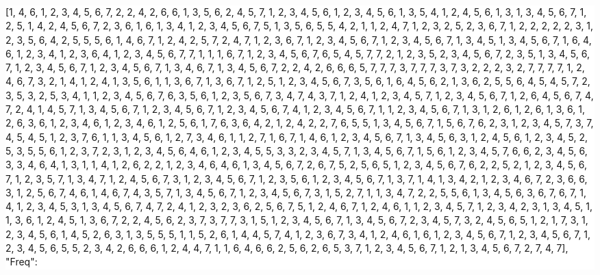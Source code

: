 [1, 4, 6, 1, 2, 3, 4, 5, 6, 7, 2, 2, 4, 2, 6, 6, 1, 3, 5, 6, 2, 4, 5, 7, 1, 2, 3, 4, 5, 6, 1, 2, 3, 4, 5, 6, 1, 3, 5, 4, 1, 2, 4, 5, 6, 1, 3, 1, 3, 4, 5, 6, 7, 1, 2, 5, 1, 4, 2, 4, 5, 6, 7, 2, 3, 6, 1, 6, 1, 3, 4, 1, 2, 3, 4, 5, 6, 7, 5, 1, 3, 5, 6, 5, 5, 4, 2, 1, 1, 2, 4, 7, 1, 2, 3, 2, 5, 2, 3, 6, 7, 1, 2, 2, 2, 2, 2, 3, 1, 2, 3, 5, 6, 4, 2, 5, 5, 5, 6, 1, 4, 6, 7, 1, 2, 4, 2, 5, 7, 2, 4, 7, 1, 2, 3, 6, 7, 1, 2, 3, 4, 5, 6, 7, 1, 2, 3, 4, 5, 6, 7, 1, 3, 4, 5, 1, 3, 4, 5, 6, 7, 1, 6, 4, 6, 1, 2, 3, 4, 1, 2, 3, 6, 4, 1, 2, 3, 4, 5, 6, 7, 7, 1, 1, 1, 6, 7, 1, 2, 3, 4, 5, 6, 7, 6, 5, 4, 5, 7, 7, 2, 1, 2, 3, 5, 2, 3, 4, 5, 6, 7, 2, 3, 5, 1, 3, 4, 5, 6, 7, 1, 2, 3, 4, 5, 6, 7, 1, 2, 3, 4, 5, 6, 7, 1, 3, 4, 6, 7, 1, 3, 4, 5, 6, 7, 2, 2, 4, 2, 6, 6, 6, 5, 7, 7, 7, 3, 7, 7, 7, 3, 7, 3, 2, 2, 2, 3, 2, 7, 7, 7, 7, 1, 2, 4, 6, 7, 3, 2, 1, 4, 1, 2, 4, 1, 3, 5, 6, 1, 1, 3, 6, 7, 1, 3, 6, 7, 1, 2, 5, 1, 2, 3, 4, 5, 6, 7, 3, 5, 6, 1, 6, 4, 5, 6, 2, 1, 3, 6, 2, 5, 5, 6, 4, 5, 4, 5, 7, 2, 3, 5, 3, 2, 5, 3, 4, 1, 1, 2, 3, 4, 5, 6, 7, 6, 3, 5, 6, 1, 2, 3, 5, 6, 7, 3, 4, 7, 4, 3, 7, 1, 2, 4, 1, 2, 3, 4, 5, 7, 1, 2, 3, 4, 5, 6, 7, 1, 2, 6, 4, 5, 6, 7, 4, 7, 2, 4, 1, 4, 5, 7, 1, 3, 4, 5, 6, 7, 1, 2, 3, 4, 5, 6, 7, 1, 2, 3, 4, 5, 6, 7, 4, 1, 2, 3, 4, 5, 6, 7, 1, 1, 2, 3, 4, 5, 6, 7, 1, 3, 1, 2, 6, 1, 2, 6, 1, 3, 6, 1, 2, 6, 3, 6, 1, 2, 3, 4, 6, 1, 2, 3, 4, 6, 1, 2, 5, 6, 1, 7, 6, 3, 6, 4, 2, 1, 2, 4, 2, 2, 7, 6, 5, 5, 1, 3, 4, 5, 6, 7, 1, 5, 6, 7, 6, 2, 3, 1, 2, 3, 4, 5, 7, 3, 7, 4, 5, 4, 5, 1, 2, 3, 7, 6, 1, 1, 3, 4, 5, 6, 1, 2, 7, 3, 4, 6, 1, 1, 2, 7, 1, 6, 7, 1, 4, 6, 1, 2, 3, 4, 5, 6, 7, 1, 3, 4, 5, 6, 3, 1, 2, 4, 5, 6, 1, 2, 3, 4, 5, 2, 5, 3, 5, 5, 6, 1, 2, 3, 7, 2, 3, 1, 2, 3, 4, 5, 6, 4, 6, 1, 2, 3, 4, 5, 5, 3, 3, 2, 3, 4, 5, 7, 1, 3, 4, 5, 6, 7, 1, 5, 6, 1, 2, 3, 4, 5, 7, 6, 6, 2, 3, 4, 5, 6, 3, 3, 4, 6, 4, 1, 3, 1, 1, 4, 1, 2, 6, 2, 2, 1, 2, 3, 4, 6, 4, 6, 1, 3, 4, 5, 6, 7, 2, 6, 7, 5, 2, 5, 6, 5, 1, 2, 3, 4, 5, 6, 7, 6, 2, 2, 5, 2, 1, 2, 3, 4, 5, 6, 7, 1, 2, 3, 5, 7, 1, 3, 4, 7, 1, 2, 4, 5, 6, 7, 3, 1, 2, 3, 4, 5, 6, 7, 1, 2, 3, 5, 6, 1, 2, 3, 4, 5, 6, 7, 1, 3, 7, 1, 4, 1, 3, 4, 2, 1, 2, 3, 4, 6, 7, 2, 3, 6, 6, 3, 1, 2, 5, 6, 7, 4, 6, 1, 4, 6, 7, 4, 3, 5, 7, 1, 3, 4, 5, 6, 7, 1, 2, 3, 4, 5, 6, 7, 3, 1, 5, 2, 7, 1, 1, 3, 4, 7, 2, 2, 5, 5, 6, 1, 3, 4, 5, 6, 3, 6, 7, 6, 7, 1, 4, 1, 2, 3, 4, 5, 3, 1, 3, 4, 5, 6, 7, 4, 7, 2, 4, 1, 2, 3, 2, 3, 6, 2, 5, 6, 7, 5, 1, 2, 4, 6, 7, 1, 2, 4, 6, 1, 1, 2, 3, 4, 5, 7, 1, 2, 3, 4, 2, 3, 1, 3, 4, 5, 1, 1, 3, 6, 1, 2, 4, 5, 1, 3, 6, 7, 2, 2, 4, 5, 6, 2, 3, 7, 3, 7, 7, 3, 1, 5, 1, 2, 3, 4, 5, 6, 7, 1, 3, 4, 5, 6, 7, 2, 3, 4, 5, 7, 3, 2, 4, 5, 6, 5, 1, 2, 1, 7, 3, 1, 2, 3, 4, 5, 6, 1, 4, 5, 2, 6, 3, 1, 3, 5, 5, 5, 1, 1, 5, 2, 6, 1, 4, 4, 5, 7, 4, 1, 2, 3, 6, 7, 3, 4, 1, 2, 4, 6, 1, 6, 1, 2, 3, 4, 5, 6, 7, 1, 2, 3, 4, 5, 6, 7, 1, 2, 3, 4, 5, 6, 5, 5, 2, 3, 4, 2, 6, 6, 6, 1, 2, 4, 4, 7, 1, 1, 6, 4, 6, 6, 2, 5, 6, 2, 6, 5, 3, 7, 1, 2, 3, 4, 5, 6, 7, 1, 2, 1, 3, 4, 5, 6, 7, 2, 7, 4, 7], "Freq":
